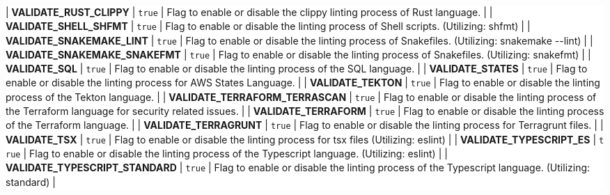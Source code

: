 | **VALIDATE_RUST_CLIPPY**                       | `true`                                                       | Flag to enable or disable the clippy linting process of Rust language.                                                                                                                                                                                                                                                      |
| **VALIDATE_SHELL_SHFMT**                       | `true`                                                       | Flag to enable or disable the linting process of Shell scripts. (Utilizing: shfmt)                                                                                                                                                                                                                                          |
| **VALIDATE_SNAKEMAKE_LINT**                    | `true`                                                       | Flag to enable or disable the linting process of Snakefiles. (Utilizing: snakemake --lint)                                                                                                                                                                                                                                  |
| **VALIDATE_SNAKEMAKE_SNAKEFMT**                | `true`                                                       | Flag to enable or disable the linting process of Snakefiles. (Utilizing: snakefmt)                                                                                                                                                                                                                                          |
| **VALIDATE_SQL**                               | `true`                                                       | Flag to enable or disable the linting process of the SQL language.                                                                                                                                                                                                                                                          |
| **VALIDATE_STATES**                            | `true`                                                       | Flag to enable or disable the linting process for AWS States Language.                                                                                                                                                                                                                                                      |
| **VALIDATE_TEKTON**                            | `true`                                                       | Flag to enable or disable the linting process of the Tekton language.                                                                                                                                                                                                                                                       |
| **VALIDATE_TERRAFORM_TERRASCAN**               | `true`                                                       | Flag to enable or disable the linting process of the Terraform language for security related issues.                                                                                                                                                                                                                        |
| **VALIDATE_TERRAFORM**                         | `true`                                                       | Flag to enable or disable the linting process of the Terraform language.                                                                                                                                                                                                                                                    |
| **VALIDATE_TERRAGRUNT**                        | `true`                                                       | Flag to enable or disable the linting process for Terragrunt files.                                                                                                                                                                                                                                                         |
| **VALIDATE_TSX**                               | `true`                                                       | Flag to enable or disable the linting process for tsx files (Utilizing: eslint)                                                                                                                                                                                                                                             |
| **VALIDATE_TYPESCRIPT_ES**                     | `true`                                                       | Flag to enable or disable the linting process of the Typescript language. (Utilizing: eslint)                                                                                                                                                                                                                               |
| **VALIDATE_TYPESCRIPT_STANDARD**               | `true`                                                       | Flag to enable or disable the linting process of the Typescript language. (Utilizing: standard)                                                                                                                                                                                                                             |